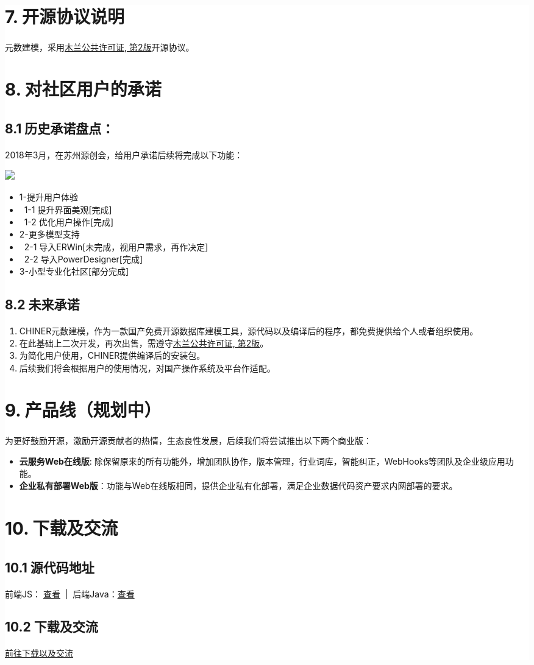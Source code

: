 # 7. 开源协议说明
元数建模，采用[木兰公共许可证, 第2版](https://license.coscl.org.cn/MulanPubL-2.0/ "")开源协议。

# 8. 对社区用户的承诺
## 8.1 历史承诺盘点：
2018年3月，在苏州源创会，给用户承诺后续将完成以下功能：

![](https://oscimg.oschina.net/oscnet/up-84611232cb487501d86cc5bc3814b9f4aba.png)

- 1-提升用户体验
-  &nbsp;&nbsp;1-1 提升界面美观[完成]
-  &nbsp;&nbsp;1-2 优化用户操作[完成]
- 2-更多模型支持
- &nbsp;&nbsp;2-1 导入ERWin[未完成，视用户需求，再作决定]
- &nbsp;&nbsp;2-2 导入PowerDesigner[完成]
- 3-小型专业化社区[部分完成]

## 8.2 未来承诺
1. CHINER元数建模，作为一款国产免费开源数据库建模工具，源代码以及编译后的程序，都免费提供给个人或者组织使用。
2. 在此基础上二次开发，再次出售，需遵守[木兰公共许可证, 第2版](https://license.coscl.org.cn/MulanPubL-2.0/ "")。
3. 为简化用户使用，CHINER提供编译后的安装包。
4. 后续我们将会根据用户的使用情况，对国产操作系统及平台作适配。

# 9. 产品线（规划中）
为更好鼓励开源，激励开源贡献者的热情，生态良性发展，后续我们将尝试推出以下两个商业版：
- **云服务Web在线版**: 除保留原来的所有功能外，增加团队协作，版本管理，行业词库，智能纠正，WebHooks等团队及企业级应用功能。
- **企业私有部署Web版**：功能与Web在线版相同，提供企业私有化部署，满足企业数据代码资产要求内网部署的要求。

# 10. 下载及交流
## 10.1 源代码地址
前端JS：    [查看](https://gitee.com/robergroup/chiner.git "查看")
&nbsp;| &nbsp;后端Java：[查看](https://gitee.com/robergroup/chiner-java.git "查看")

## 10.2 下载及交流
[前往下载以及交流](https://gitee.com/robergroup/chiner/releases "前往下载以及交流地址")